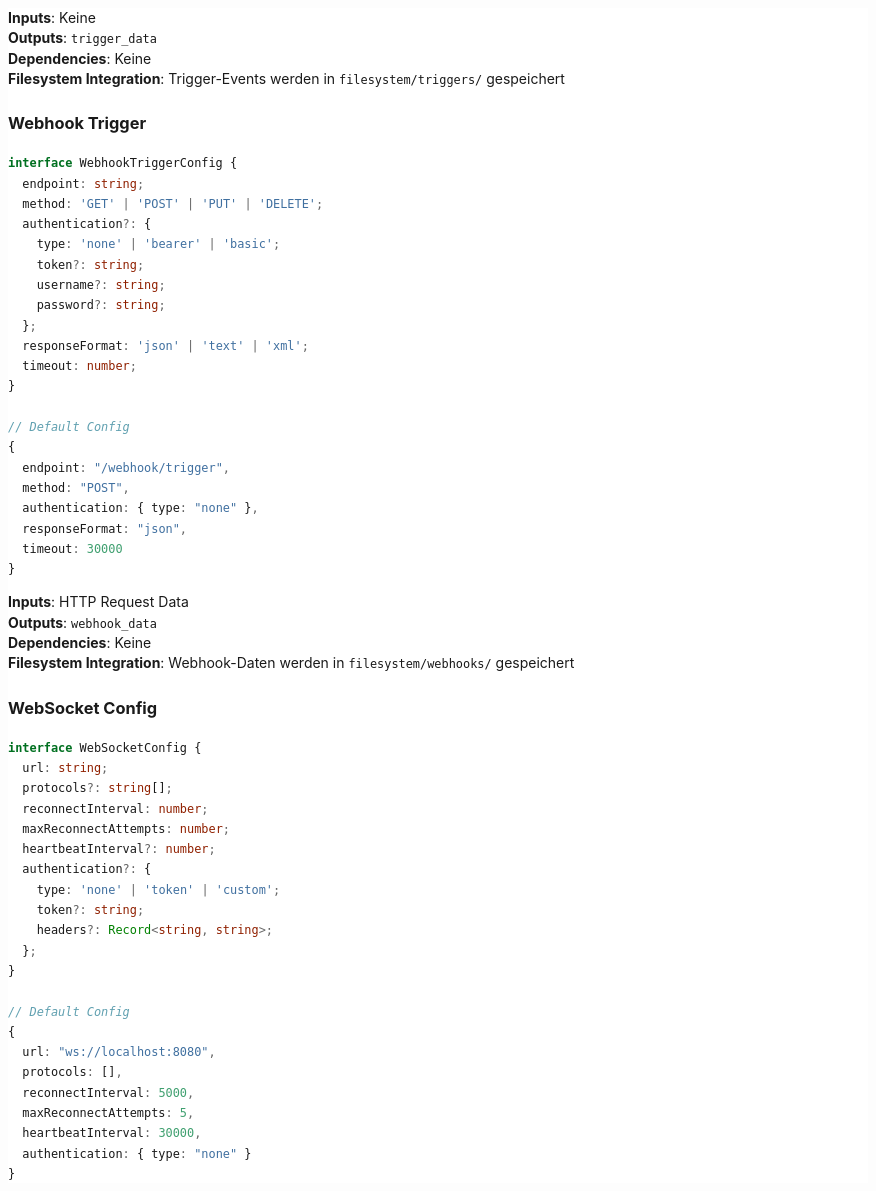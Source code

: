 **Inputs**: Keine  
**Outputs**: `trigger_data`  
**Dependencies**: Keine  
**Filesystem Integration**: Trigger-Events werden in `filesystem/triggers/` gespeichert

### Webhook Trigger

```typescript
interface WebhookTriggerConfig {
  endpoint: string;
  method: 'GET' | 'POST' | 'PUT' | 'DELETE';
  authentication?: {
    type: 'none' | 'bearer' | 'basic';
    token?: string;
    username?: string;
    password?: string;
  };
  responseFormat: 'json' | 'text' | 'xml';
  timeout: number;
}

// Default Config
{
  endpoint: "/webhook/trigger",
  method: "POST",
  authentication: { type: "none" },
  responseFormat: "json",
  timeout: 30000
}
```

**Inputs**: HTTP Request Data  
**Outputs**: `webhook_data`  
**Dependencies**: Keine  
**Filesystem Integration**: Webhook-Daten werden in `filesystem/webhooks/` gespeichert

### WebSocket Config

```typescript
interface WebSocketConfig {
  url: string;
  protocols?: string[];
  reconnectInterval: number;
  maxReconnectAttempts: number;
  heartbeatInterval?: number;
  authentication?: {
    type: 'none' | 'token' | 'custom';
    token?: string;
    headers?: Record<string, string>;
  };
}

// Default Config
{
  url: "ws://localhost:8080",
  protocols: [],
  reconnectInterval: 5000,
  maxReconnectAttempts: 5,
  heartbeatInterval: 30000,
  authentication: { type: "none" }
}
```
